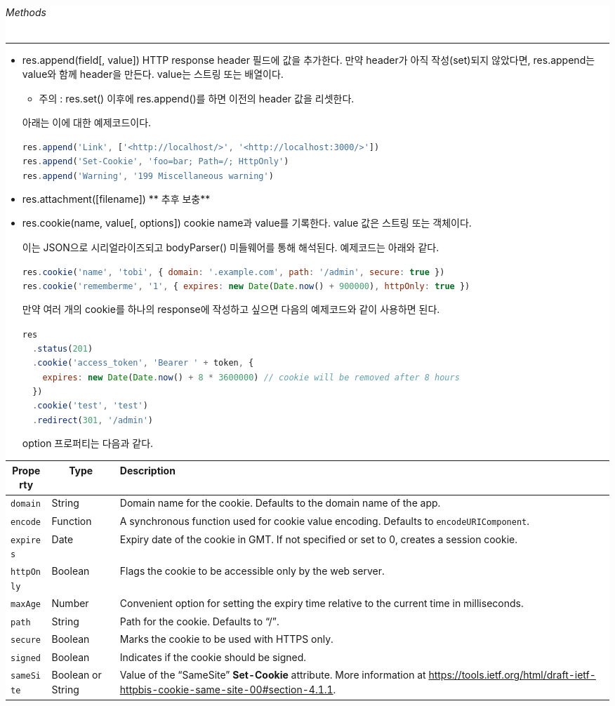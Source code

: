 

###### Methods

---

- res.append(field[, value])
  HTTP response header 필드에 값을 추가한다.
  만약 header가 아직 작성(set)되지 않았다면, res.append는 value와 함께 header을 만든다.
  value는 스트링 또는 배열이다.

  - 주의 : res.set() 이후에 res.append()를 하면 이전의 header 값을 리셋한다.

  아래는 이에 대한 예제코드이다.

  ```javascript
  res.append('Link', ['<http://localhost/>', '<http://localhost:3000/>'])
  res.append('Set-Cookie', 'foo=bar; Path=/; HttpOnly')
  res.append('Warning', '199 Miscellaneous warning')
  ```

- res.attachment([filename])
  ** 추후 보충**

- res.cookie(name, value[, options])
  cookie name과 value를 기록한다.
  value 값은 스트링 또는 객체이다.

  이는 JSON으로 시리얼라이즈되고 bodyParser() 미들웨어를 통해 해석된다.
  예제코드는 아래와 같다.

  ```javascript
  res.cookie('name', 'tobi', { domain: '.example.com', path: '/admin', secure: true })
  res.cookie('rememberme', '1', { expires: new Date(Date.now() + 900000), httpOnly: true })
  ```

  만약 여러 개의 cookie를 하나의 response에 작성하고 싶으면 다음의 예제코드와 같이 사용하면 된다.

  ```javascript
  res
    .status(201)
    .cookie('access_token', 'Bearer ' + token, {
      expires: new Date(Date.now() + 8 * 3600000) // cookie will be removed after 8 hours
    })
    .cookie('test', 'test')
    .redirect(301, '/admin')
  ```


  option 프로퍼티는 다음과 같다.

| Property   | Type              | Description                                                  |
| ---------- | ----------------- | :----------------------------------------------------------- |
| `domain`   | String            | Domain name for the cookie. Defaults to the domain name of the app. |
| `encode`   | Function          | A synchronous function used for cookie value encoding. Defaults to `encodeURIComponent`. |
| `expires`  | Date              | Expiry date of the cookie in GMT. If not specified or set to 0, creates a session cookie. |
| `httpOnly` | Boolean           | Flags the cookie to be accessible only by the web server.    |
| `maxAge`   | Number            | Convenient option for setting the expiry time relative to the current time in milliseconds. |
| `path`     | String            | Path for the cookie. Defaults to “/”.                        |
| `secure`   | Boolean           | Marks the cookie to be used with HTTPS only.                 |
| `signed`   | Boolean           | Indicates if the cookie should be signed.                    |
| `sameSite` | Boolean or String | Value of the “SameSite” **Set-Cookie** attribute. More information at https://tools.ietf.org/html/draft-ietf-httpbis-cookie-same-site-00#section-4.1.1. |
